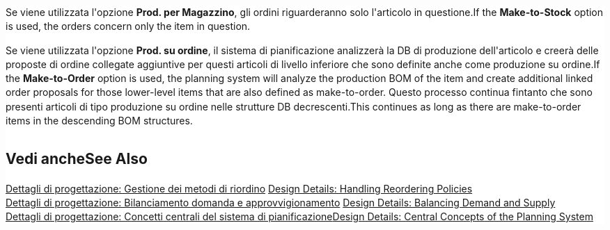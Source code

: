 <span data-ttu-id="9e5a2-229">Se viene utilizzata l'opzione **Prod. per Magazzino**, gli ordini riguarderanno solo l'articolo in questione.</span><span class="sxs-lookup"><span data-stu-id="9e5a2-229">If the **Make-to-Stock** option is used, the orders concern only the item in question.</span></span>  

<span data-ttu-id="9e5a2-230">Se viene utilizzata l'opzione **Prod. su ordine**, il sistema di pianificazione analizzerà la DB di produzione dell'articolo e creerà delle proposte di ordine collegate aggiuntive per questi articoli di livello inferiore che sono definite anche come produzione su ordine.</span><span class="sxs-lookup"><span data-stu-id="9e5a2-230">If the **Make-to-Order** option is used, the planning system will analyze the production BOM of the item and create additional linked order proposals for those lower-level items that are also defined as make-to-order.</span></span> <span data-ttu-id="9e5a2-231">Questo processo continua fintanto che sono presenti articoli di tipo produzione su ordine nelle strutture DB decrescenti.</span><span class="sxs-lookup"><span data-stu-id="9e5a2-231">This continues as long as there are make-to-order items in the descending BOM structures.</span></span>  

## <a name="see-also"></a><span data-ttu-id="9e5a2-232">Vedi anche</span><span class="sxs-lookup"><span data-stu-id="9e5a2-232">See Also</span></span>  
<span data-ttu-id="9e5a2-233">[Dettagli di progettazione: Gestione dei metodi di riordino](design-details-handling-reordering-policies.md) </span><span class="sxs-lookup"><span data-stu-id="9e5a2-233">[Design Details: Handling Reordering Policies](design-details-handling-reordering-policies.md) </span></span>  
<span data-ttu-id="9e5a2-234">[Dettagli di progettazione: Bilanciamento domanda e approvvigionamento](design-details-balancing-demand-and-supply.md) </span><span class="sxs-lookup"><span data-stu-id="9e5a2-234">[Design Details: Balancing Demand and Supply](design-details-balancing-demand-and-supply.md) </span></span>  
[<span data-ttu-id="9e5a2-235">Dettagli di progettazione: Concetti centrali del sistema di pianificazione</span><span class="sxs-lookup"><span data-stu-id="9e5a2-235">Design Details: Central Concepts of the Planning System</span></span>](design-details-central-concepts-of-the-planning-system.md)

